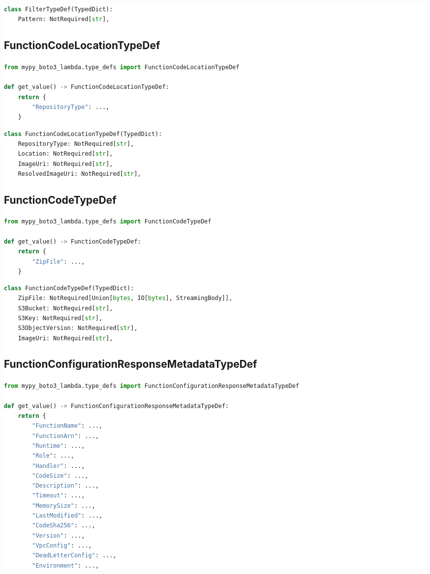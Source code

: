 ```python title="Definition"
class FilterTypeDef(TypedDict):
    Pattern: NotRequired[str],
```

## FunctionCodeLocationTypeDef

```python title="Usage Example"
from mypy_boto3_lambda.type_defs import FunctionCodeLocationTypeDef

def get_value() -> FunctionCodeLocationTypeDef:
    return {
        "RepositoryType": ...,
    }
```

```python title="Definition"
class FunctionCodeLocationTypeDef(TypedDict):
    RepositoryType: NotRequired[str],
    Location: NotRequired[str],
    ImageUri: NotRequired[str],
    ResolvedImageUri: NotRequired[str],
```

## FunctionCodeTypeDef

```python title="Usage Example"
from mypy_boto3_lambda.type_defs import FunctionCodeTypeDef

def get_value() -> FunctionCodeTypeDef:
    return {
        "ZipFile": ...,
    }
```

```python title="Definition"
class FunctionCodeTypeDef(TypedDict):
    ZipFile: NotRequired[Union[bytes, IO[bytes], StreamingBody]],
    S3Bucket: NotRequired[str],
    S3Key: NotRequired[str],
    S3ObjectVersion: NotRequired[str],
    ImageUri: NotRequired[str],
```

## FunctionConfigurationResponseMetadataTypeDef

```python title="Usage Example"
from mypy_boto3_lambda.type_defs import FunctionConfigurationResponseMetadataTypeDef

def get_value() -> FunctionConfigurationResponseMetadataTypeDef:
    return {
        "FunctionName": ...,
        "FunctionArn": ...,
        "Runtime": ...,
        "Role": ...,
        "Handler": ...,
        "CodeSize": ...,
        "Description": ...,
        "Timeout": ...,
        "MemorySize": ...,
        "LastModified": ...,
        "CodeSha256": ...,
        "Version": ...,
        "VpcConfig": ...,
        "DeadLetterConfig": ...,
        "Environment": ...,
```